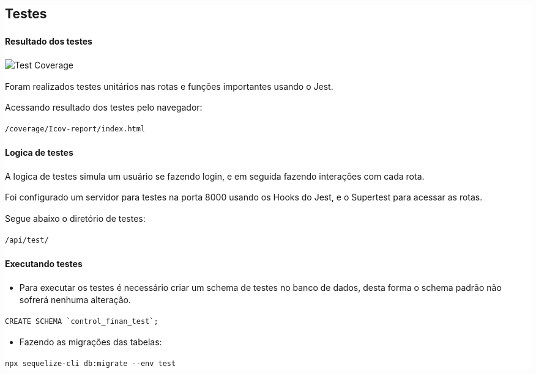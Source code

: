 
## Testes

  

#### Resultado dos testes

  

<img  src="https://images2.imgbox.com/ba/9a/4vwPNHys_o.png"  alt="Test Coverage"/></a>

  

Foram realizados testes unitários nas rotas e funções importantes usando o Jest.

Acessando resultado dos testes pelo navegador:

  

```
/coverage/Icov-report/index.html
```

  

#### Logica de testes

  

A logica de testes simula um usuário se fazendo login, e em seguida fazendo interações com cada rota.

Foi configurado um servidor para testes na porta 8000 usando os Hooks do Jest, e o Supertest para acessar as rotas.

Segue abaixo o diretório de testes:

  

```
/api/test/
```

  

#### Executando testes

  

- Para executar os testes é necessário criar um schema de testes no banco de dados, desta forma o schema padrão não sofrerá nenhuma alteração.

  

```
CREATE SCHEMA `control_finan_test`;
```

  

- Fazendo as migrações das tabelas:

  

```
npx sequelize-cli db:migrate --env test
```
